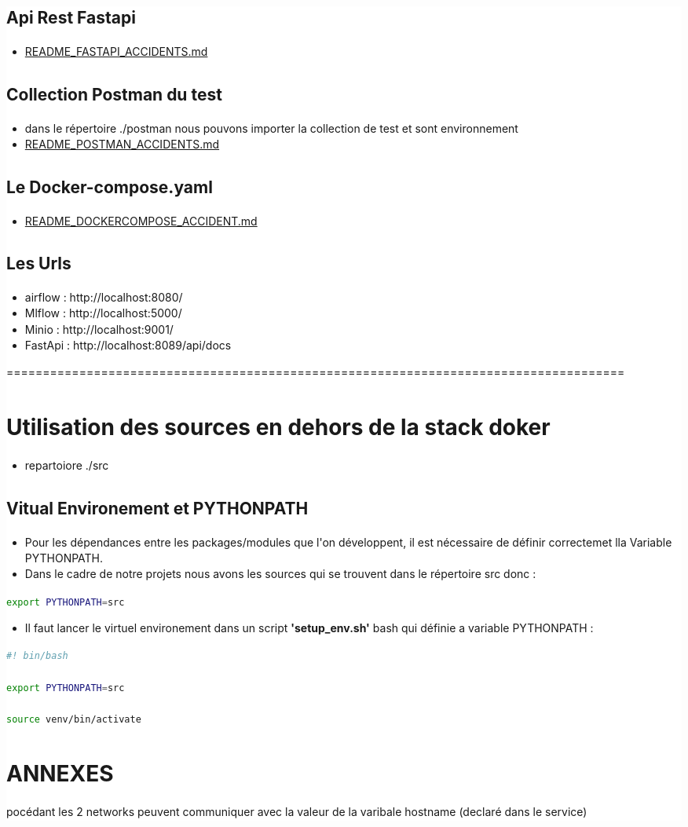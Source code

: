 ## Api Rest Fastapi
- [README_FASTAPI_ACCIDENTS.md](README_FASTAPI_ACCIDENTS.md)

## Collection Postman du test
- dans le répertoire ./postman nous pouvons importer la collection de test et sont environnement
- [README_POSTMAN_ACCIDENTS.md](README_POSTMAN_ACCIDENTS.md)

## Le Docker-compose.yaml
- [README_DOCKERCOMPOSE_ACCIDENT.md](README_DOCKERCOMPOSE_ACCIDENT.md)


## Les Urls
- airflow  : http://localhost:8080/
- Mlflow   : http://localhost:5000/
- Minio    : http://localhost:9001/
- FastApi  : http://localhost:8089/api/docs

=====================================================================================

# Utilisation des sources en dehors de la stack doker
- repartoiore ./src

## Vitual Environement et PYTHONPATH

- Pour les dépendances entre les packages/modules que l'on développent, il est nécessaire de définir correctemet lla Variable PYTHONPATH.
- Dans le cadre de notre projets nous avons les sources qui se trouvent dans le répertoire src donc :

```bash
export PYTHONPATH=src
```

- Il faut lancer le virtuel environement dans un script **'setup_env.sh'** bash qui définie a variable PYTHONPATH :

```bash
#! bin/bash

export PYTHONPATH=src

source venv/bin/activate

```

# ANNEXES
 pocédant les 2 networks peuvent communiquer avec la valeur de la varibale hostname (declaré dans le service)

